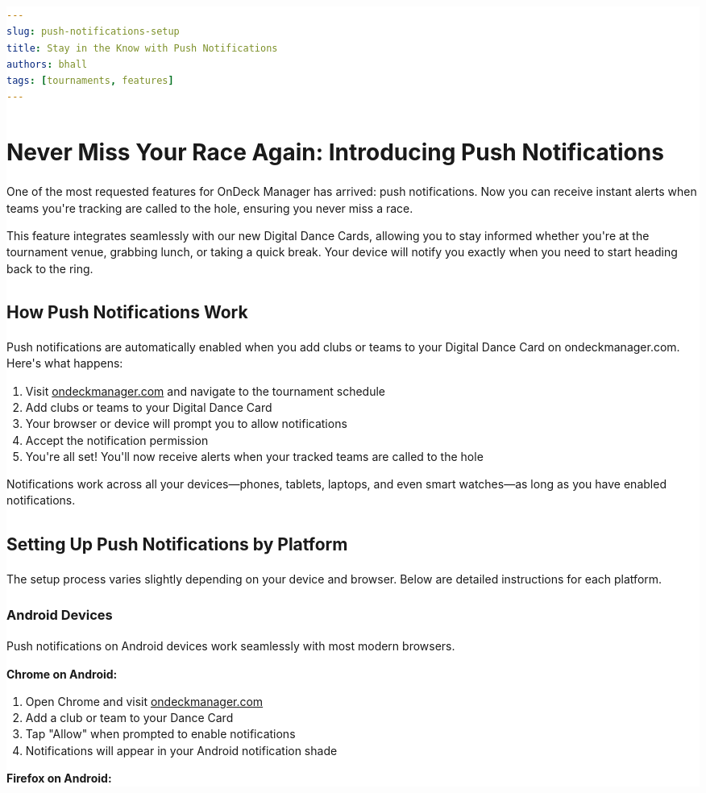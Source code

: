 ```yaml
---
slug: push-notifications-setup
title: Stay in the Know with Push Notifications
authors: bhall
tags: [tournaments, features]
---
```


# Never Miss Your Race Again: Introducing Push Notifications

One of the most requested features for OnDeck Manager has arrived: push notifications. Now you can receive instant alerts when teams you're tracking are called to the hole, ensuring you never miss a race.

This feature integrates seamlessly with our new Digital Dance Cards, allowing you to stay informed whether you're at the tournament venue, grabbing lunch, or taking a quick break. Your device will notify you exactly when you need to start heading back to the ring.



## How Push Notifications Work

Push notifications are automatically enabled when you add clubs or teams to your Digital Dance Card on ondeckmanager.com. Here's what happens:

1. Visit [ondeckmanager.com](https://ondeckmanager.com) and navigate to the tournament schedule
2. Add clubs or teams to your Digital Dance Card
3. Your browser or device will prompt you to allow notifications
4. Accept the notification permission
5. You're all set! You'll now receive alerts when your tracked teams are called to the hole

Notifications work across all your devices—phones, tablets, laptops, and even smart watches—as long as you have enabled notifications.

## Setting Up Push Notifications by Platform

The setup process varies slightly depending on your device and browser. Below are detailed instructions for each platform.

### Android Devices

Push notifications on Android devices work seamlessly with most modern browsers.

**Chrome on Android:**

1. Open Chrome and visit [ondeckmanager.com](https://ondeckmanager.com)
2. Add a club or team to your Dance Card
3. Tap "Allow" when prompted to enable notifications
4. Notifications will appear in your Android notification shade

**Firefox on Android:**
